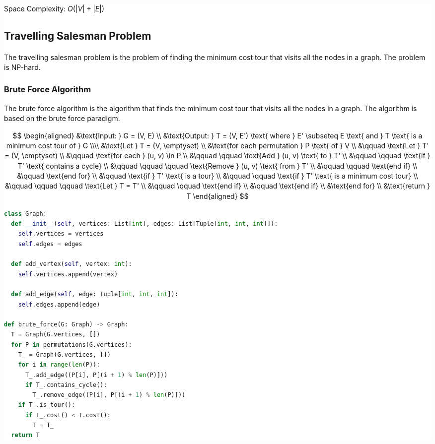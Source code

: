 Space Complexity: $O(|V| + |E|)$

## 


## Travelling Salesman Problem

The travelling salesman problem is the problem of finding the minimum cost tour that visits all the nodes in a graph. The problem is NP-hard.

### Brute Force Algorithm

The brute force algorithm is the algorithm that finds the minimum cost tour that visits all the nodes in a graph. The algorithm is based on the brute force paradigm.

$$
\begin{aligned}
&\text{Input: } G = (V, E) \\
&\text{Output: } T = (V, E') \text{ where } E' \subseteq E \text{ and } T \text{ is a minimum cost tour of } G \\\\
&\text{Let } T = (V, \emptyset) \\
&\text{for each permutation } P \text{ of } V \\
&\qquad \text{Let } T' = (V, \emptyset) \\
&\qquad \text{for each } (u, v) \in P \\
&\qquad \qquad \text{Add } (u, v) \text{ to } T' \\
&\qquad \qquad \text{if } T' \text{ contains a cycle} \\
&\qquad \qquad \qquad \text{Remove } (u, v) \text{ from } T' \\
&\qquad \qquad \text{end if} \\
&\qquad \text{end for} \\
&\qquad \text{if } T' \text{ is a tour} \\
&\qquad \qquad \text{if } T' \text{ is a minimum cost tour} \\
&\qquad \qquad \qquad \text{Let } T = T' \\
&\qquad \qquad \text{end if} \\
&\qquad \text{end if} \\
&\text{end for} \\
&\text{return } T
\end{aligned}
$$

```py
class Graph:
  def __init__(self, vertices: List[int], edges: List[Tuple[int, int, int]]):
    self.vertices = vertices
    self.edges = edges

  def add_vertex(self, vertex: int):
    self.vertices.append(vertex)

  def add_edge(self, edge: Tuple[int, int, int]):
    self.edges.append(edge)

def brute_force(G: Graph) -> Graph:
  T = Graph(G.vertices, [])
  for P in permutations(G.vertices):
    T_ = Graph(G.vertices, [])
    for i in range(len(P)):
      T_.add_edge((P[i], P[(i + 1) % len(P)]))
      if T_.contains_cycle():
        T_.remove_edge((P[i], P[(i + 1) % len(P)]))
    if T_.is_tour():
      if T_.cost() < T.cost():
        T = T_
  return T
```
